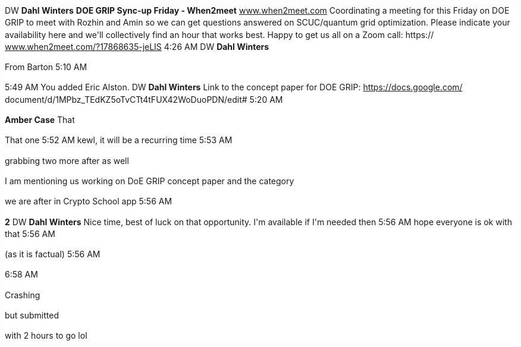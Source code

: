 DW
**Dahl Winters** 
**DOE GRIP Sync-up Friday - When2meet** 
www.when2meet.com
Coordinating a meeting for this Friday on DOE GRIP to meet with Rozhin and Amin so we can get questions answered on SCUC/quantum grid optimization. Please indicate your availability here and we'll collectively find an hour that works best. Happy to get us all on a Zoom call: https://
www.when2meet.com/?17868635-jeLIS
4:26 AM
DW
**Dahl Winters** 

From Barton
5:10 AM

5:49 AM
You added Eric Alston.
DW
**Dahl Winters** 
Link to the concept paper for DOE GRIP: https://docs.google.com/
document/d/1MPbz_TEdKZ5oTvCTt4tFUX42WoDuoPDN/edit#
5:20 AM

**Amber Case** 
That

That one
5:52 AM
kewl, it will be a recurring time
5:53 AM

grabbing two more after as well

I am mentioning us working on DoE GRIP concept paper and the category

we are after in Crypto School app
5:56 AM

**2** 
DW
**Dahl Winters** 
Nice time, best of luck on that opportunity. I'm available if I'm needed then
5:56 AM
hope everyone is ok with that
5:56 AM

(as it is factual)
5:56 AM

6:58 AM

Crashing

but submitted

with 2 hours to go lol
